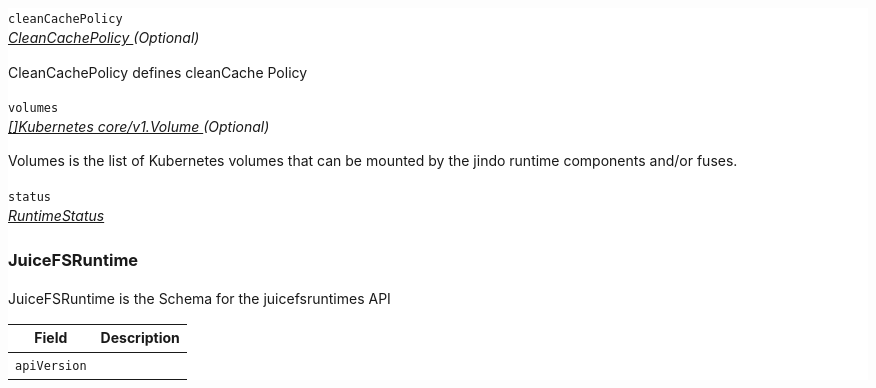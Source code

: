 </td>
</tr>
<tr>
<td>
<code>cleanCachePolicy</code></br>
<em>
<a href="#data.fluid.io/v1alpha1.CleanCachePolicy">
CleanCachePolicy
</a>
</em>
</td>
<td>
<em>(Optional)</em>
<p>CleanCachePolicy defines cleanCache Policy</p>
</td>
</tr>
<tr>
<td>
<code>volumes</code></br>
<em>
<a href="https://kubernetes.io/docs/reference/generated/kubernetes-api/v1.18/#volume-v1-core">
[]Kubernetes core/v1.Volume
</a>
</em>
</td>
<td>
<em>(Optional)</em>
<p>Volumes is the list of Kubernetes volumes that can be mounted by the jindo runtime components and/or fuses.</p>
</td>
</tr>
</table>
</td>
</tr>
<tr>
<td>
<code>status</code></br>
<em>
<a href="#data.fluid.io/v1alpha1.RuntimeStatus">
RuntimeStatus
</a>
</em>
</td>
<td>
</td>
</tr>
</tbody>
</table>
<h3 id="data.fluid.io/v1alpha1.JuiceFSRuntime">JuiceFSRuntime
</h3>
<p>
<p>JuiceFSRuntime is the Schema for the juicefsruntimes API</p>
</p>
<table>
<thead>
<tr>
<th>Field</th>
<th>Description</th>
</tr>
</thead>
<tbody>
<tr>
<td>
<code>apiVersion</code></br>